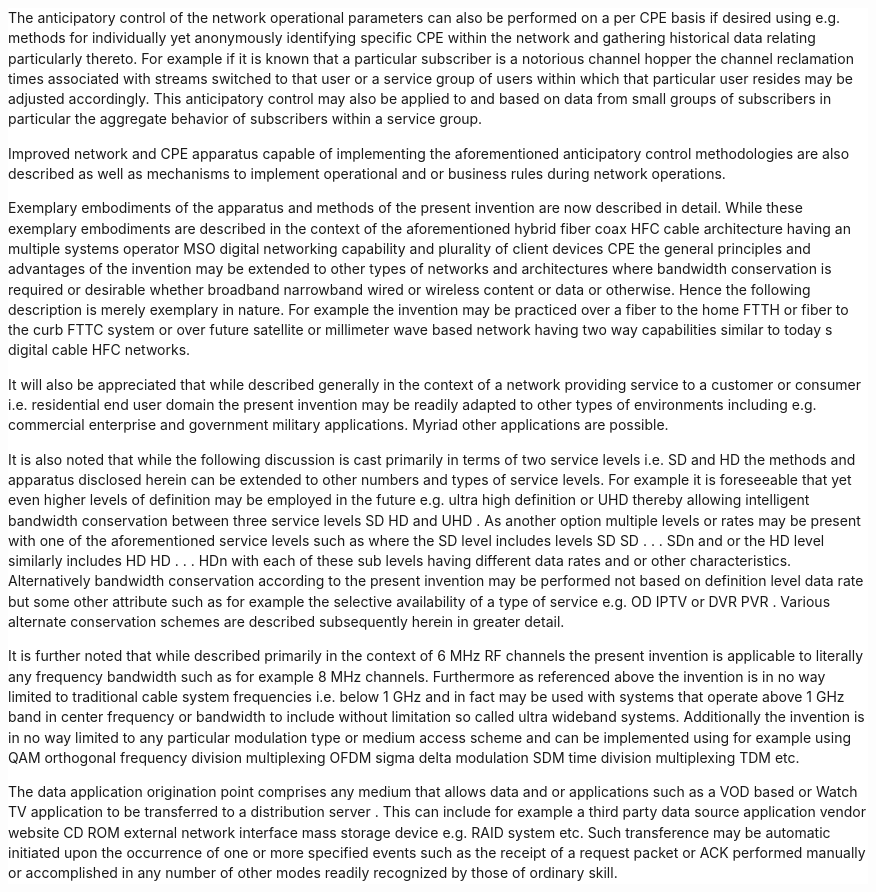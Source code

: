 The anticipatory control of the network operational parameters can also be performed on a per CPE basis if desired using e.g. methods for individually yet anonymously identifying specific CPE within the network and gathering historical data relating particularly thereto. For example if it is known that a particular subscriber is a notorious channel hopper the channel reclamation times associated with streams switched to that user or a service group of users within which that particular user resides may be adjusted accordingly. This anticipatory control may also be applied to and based on data from small groups of subscribers in particular the aggregate behavior of subscribers within a service group.

Improved network and CPE apparatus capable of implementing the aforementioned anticipatory control methodologies are also described as well as mechanisms to implement operational and or business rules during network operations.

Exemplary embodiments of the apparatus and methods of the present invention are now described in detail. While these exemplary embodiments are described in the context of the aforementioned hybrid fiber coax HFC cable architecture having an multiple systems operator MSO digital networking capability and plurality of client devices CPE the general principles and advantages of the invention may be extended to other types of networks and architectures where bandwidth conservation is required or desirable whether broadband narrowband wired or wireless content or data or otherwise. Hence the following description is merely exemplary in nature. For example the invention may be practiced over a fiber to the home FTTH or fiber to the curb FTTC system or over future satellite or millimeter wave based network having two way capabilities similar to today s digital cable HFC networks.

It will also be appreciated that while described generally in the context of a network providing service to a customer or consumer i.e. residential end user domain the present invention may be readily adapted to other types of environments including e.g. commercial enterprise and government military applications. Myriad other applications are possible.

It is also noted that while the following discussion is cast primarily in terms of two service levels i.e. SD and HD the methods and apparatus disclosed herein can be extended to other numbers and types of service levels. For example it is foreseeable that yet even higher levels of definition may be employed in the future e.g. ultra high definition or UHD thereby allowing intelligent bandwidth conservation between three service levels SD HD and UHD . As another option multiple levels or rates may be present with one of the aforementioned service levels such as where the SD level includes levels SD SD . . . SDn and or the HD level similarly includes HD HD . . . HDn with each of these sub levels having different data rates and or other characteristics. Alternatively bandwidth conservation according to the present invention may be performed not based on definition level data rate but some other attribute such as for example the selective availability of a type of service e.g. OD IPTV or DVR PVR . Various alternate conservation schemes are described subsequently herein in greater detail.

It is further noted that while described primarily in the context of 6 MHz RF channels the present invention is applicable to literally any frequency bandwidth such as for example 8 MHz channels. Furthermore as referenced above the invention is in no way limited to traditional cable system frequencies i.e. below 1 GHz and in fact may be used with systems that operate above 1 GHz band in center frequency or bandwidth to include without limitation so called ultra wideband systems. Additionally the invention is in no way limited to any particular modulation type or medium access scheme and can be implemented using for example using QAM orthogonal frequency division multiplexing OFDM sigma delta modulation SDM time division multiplexing TDM etc.

The data application origination point comprises any medium that allows data and or applications such as a VOD based or Watch TV application to be transferred to a distribution server . This can include for example a third party data source application vendor website CD ROM external network interface mass storage device e.g. RAID system etc. Such transference may be automatic initiated upon the occurrence of one or more specified events such as the receipt of a request packet or ACK performed manually or accomplished in any number of other modes readily recognized by those of ordinary skill.
